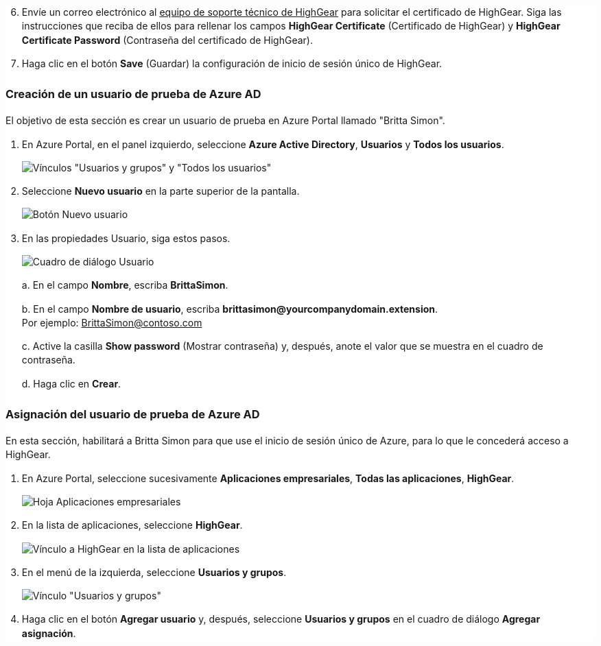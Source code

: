 6. Envíe un correo electrónico al [equipo de soporte técnico de HighGear](mailto:support@highgear.com) para solicitar el certificado de HighGear. Siga las instrucciones que reciba de ellos para rellenar los campos **HighGear Certificate** (Certificado de HighGear) y **HighGear Certificate Password** (Contraseña del certificado de HighGear).

7. Haga clic en el botón **Save** (Guardar) la configuración de inicio de sesión único de HighGear.

### <a name="create-an-azure-ad-test-user"></a>Creación de un usuario de prueba de Azure AD 

El objetivo de esta sección es crear un usuario de prueba en Azure Portal llamado "Britta Simon".

1. En Azure Portal, en el panel izquierdo, seleccione **Azure Active Directory**, **Usuarios** y **Todos los usuarios**.

    ![Vínculos "Usuarios y grupos" y "Todos los usuarios"](common/users.png)

2. Seleccione **Nuevo usuario** en la parte superior de la pantalla.

    ![Botón Nuevo usuario](common/new-user.png)

3. En las propiedades Usuario, siga estos pasos.

    ![Cuadro de diálogo Usuario](common/user-properties.png)

    a. En el campo **Nombre**, escriba **BrittaSimon**.
  
    b. En el campo **Nombre de usuario**, escriba **brittasimon\@yourcompanydomain.extension**.  
    Por ejemplo: BrittaSimon@contoso.com

    c. Active la casilla **Show password** (Mostrar contraseña) y, después, anote el valor que se muestra en el cuadro de contraseña.

    d. Haga clic en **Crear**.

### <a name="assign-the-azure-ad-test-user"></a>Asignación del usuario de prueba de Azure AD

En esta sección, habilitará a Britta Simon para que use el inicio de sesión único de Azure, para lo que le concederá acceso a HighGear.

1. En Azure Portal, seleccione sucesivamente **Aplicaciones empresariales**, **Todas las aplicaciones**, **HighGear**.

    ![Hoja Aplicaciones empresariales](common/enterprise-applications.png)

2. En la lista de aplicaciones, seleccione **HighGear**.

    ![Vínculo a HighGear en la lista de aplicaciones](common/all-applications.png)

3. En el menú de la izquierda, seleccione **Usuarios y grupos**.

    ![Vínculo "Usuarios y grupos"](common/users-groups-blade.png)

4. Haga clic en el botón **Agregar usuario** y, después, seleccione **Usuarios y grupos** en el cuadro de diálogo **Agregar asignación**.
